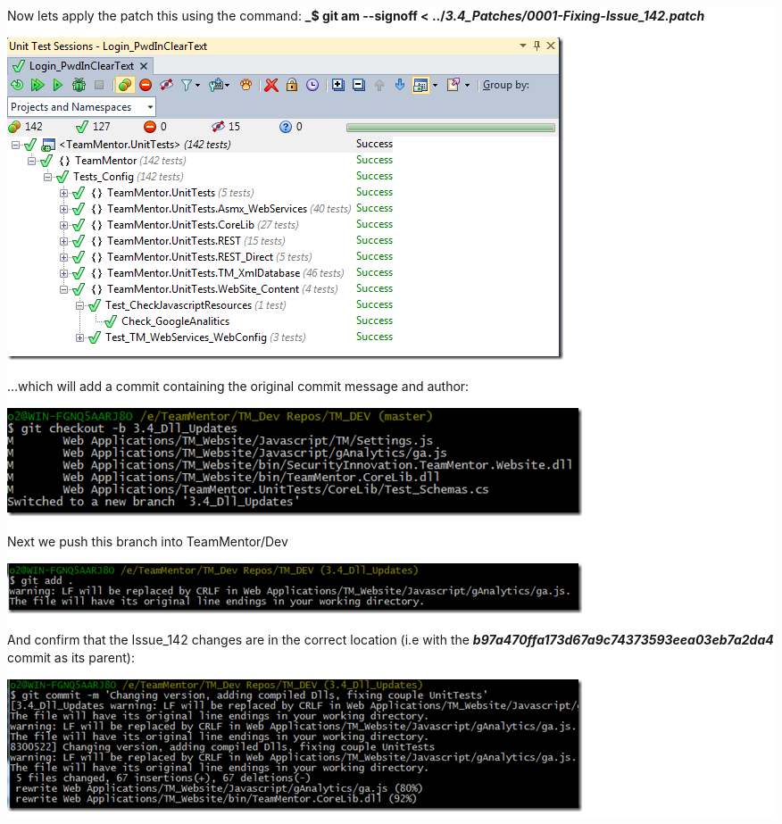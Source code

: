 Now lets apply the patch this using the command: **_$ git am --signoff < ../_3.4_Patches/0001-Fixing-Issue_142.patch_**  

![](images/image_thumb_25255B54_25255D1.png)

...which will add a commit containing the original commit message and author:

![](images/image_thumb_25255B55_25255D1.png)

Next we push this branch into TeamMentor/Dev

![](images/image_thumb_25255B57_25255D1.png)

And confirm that the Issue_142 changes are in the correct location (i.e with the **_b97a470ffa173d67a9c74373593eea03eb7a2da4_**  commit as its parent):

![](images/image_thumb_25255B58_25255D1.png)
